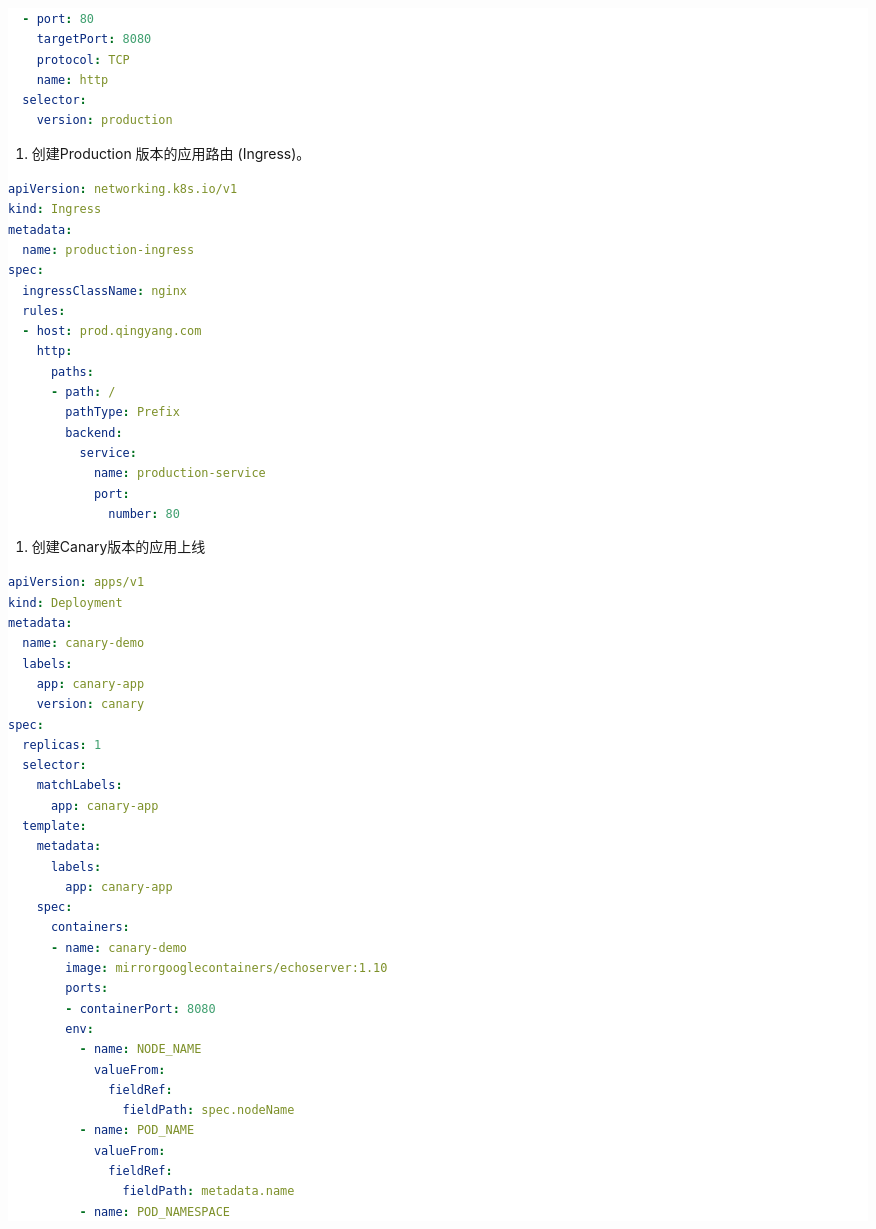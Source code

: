 ```yaml
  - port: 80
    targetPort: 8080
    protocol: TCP
    name: http
  selector:
    version: production
```

1. 创建Production 版本的应用路由 (Ingress)。

```yaml
apiVersion: networking.k8s.io/v1
kind: Ingress
metadata:
  name: production-ingress
spec:
  ingressClassName: nginx
  rules:
  - host: prod.qingyang.com 
    http:
      paths:
      - path: /
        pathType: Prefix
        backend:
          service:
            name: production-service
            port:
              number: 80
```

1. 创建Canary版本的应用上线

```yaml
apiVersion: apps/v1
kind: Deployment
metadata:
  name: canary-demo
  labels:
    app: canary-app
    version: canary
spec:
  replicas: 1
  selector:
    matchLabels:
      app: canary-app
  template:
    metadata:
      labels:
        app: canary-app
    spec:
      containers:
      - name: canary-demo
        image: mirrorgooglecontainers/echoserver:1.10
        ports:
        - containerPort: 8080
        env:
          - name: NODE_NAME
            valueFrom:
              fieldRef:
                fieldPath: spec.nodeName
          - name: POD_NAME
            valueFrom:
              fieldRef:
                fieldPath: metadata.name
          - name: POD_NAMESPACE
```
